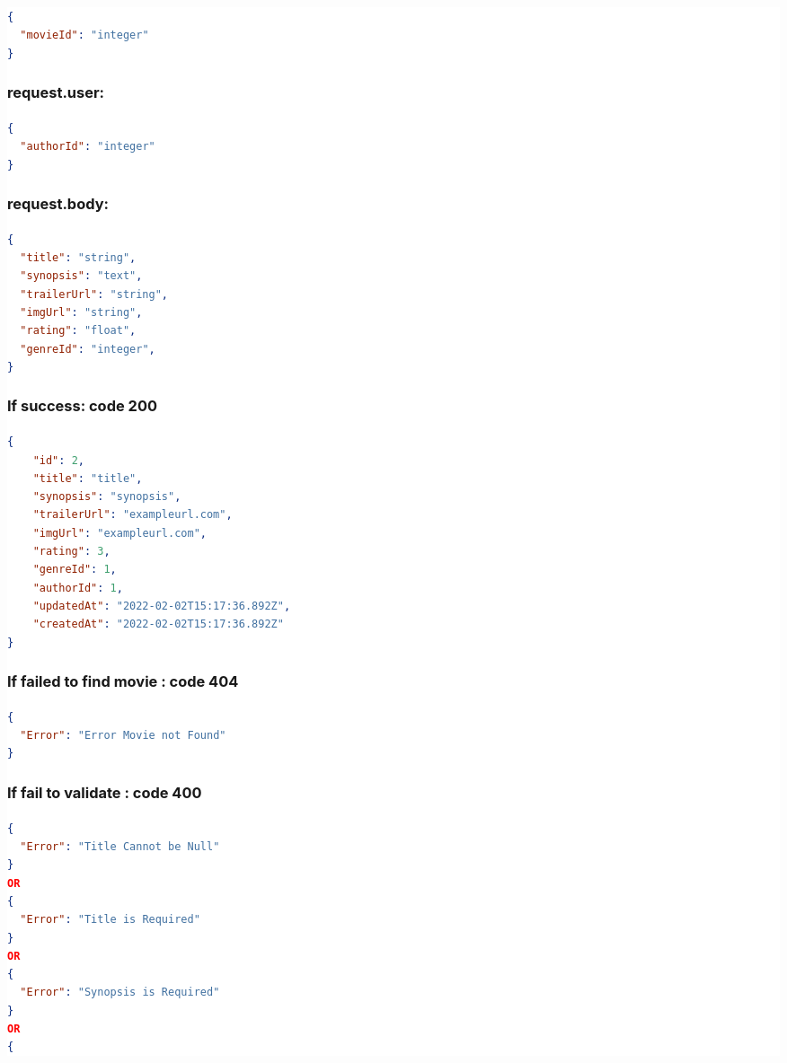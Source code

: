 ```json
{
  "movieId": "integer"
}
```
### request.user:
```json
{
  "authorId": "integer"
}
```
### request.body:

```json
{
  "title": "string",
  "synopsis": "text",
  "trailerUrl": "string",
  "imgUrl": "string",
  "rating": "float",
  "genreId": "integer",
}
```

### If success: code 200

```json
{
    "id": 2,
    "title": "title",
    "synopsis": "synopsis",
    "trailerUrl": "exampleurl.com",
    "imgUrl": "exampleurl.com",
    "rating": 3,
    "genreId": 1,
    "authorId": 1,
    "updatedAt": "2022-02-02T15:17:36.892Z",
    "createdAt": "2022-02-02T15:17:36.892Z"
}
```

### If failed to find movie : code 404

```json
{
  "Error": "Error Movie not Found" 
}
```

### If fail to validate : code 400

```json
{
  "Error": "Title Cannot be Null"
}
OR
{
  "Error": "Title is Required"
}
OR
{
  "Error": "Synopsis is Required"
}
OR
{
```
